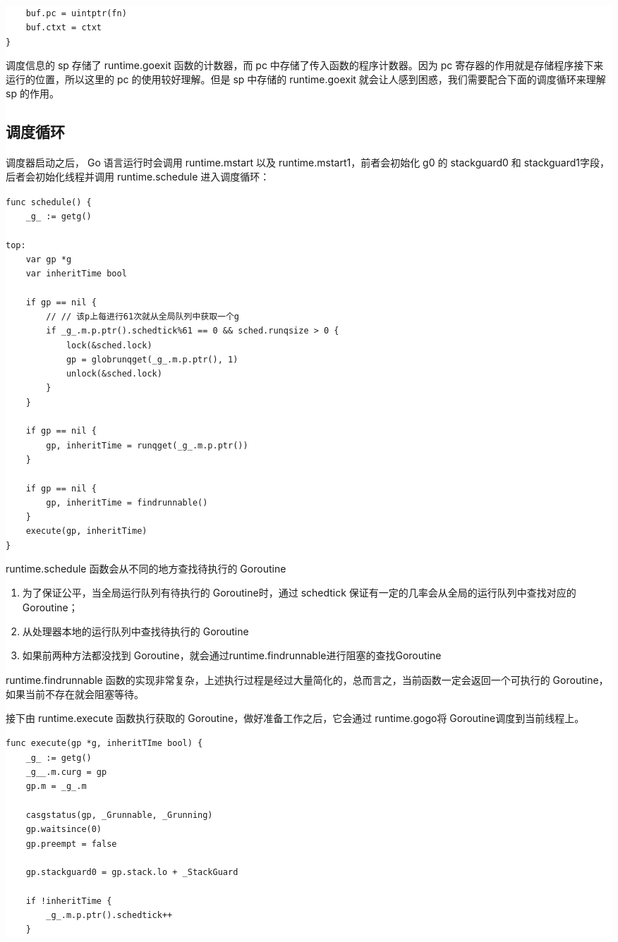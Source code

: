 ```
    buf.pc = uintptr(fn)
    buf.ctxt = ctxt
}
```
调度信息的 sp 存储了 runtime.goexit 函数的计数器，而 pc 中存储了传入函数的程序计数器。因为 pc 寄存器的作用就是存储程序接下来运行的位置，所以这里的 pc 的使用较好理解。但是 sp 中存储的 runtime.goexit 就会让人感到困惑，我们需要配合下面的调度循环来理解 sp 的作用。

## 调度循环
调度器启动之后， Go 语言运行时会调用 runtime.mstart 以及 runtime.mstart1，前者会初始化 g0 的 stackguard0 和 stackguard1字段，后者会初始化线程并调用 runtime.schedule 进入调度循环：
```
func schedule() {
    _g_ := getg()

top:
    var gp *g
    var inheritTime bool

    if gp == nil {
        // // 该p上每进行61次就从全局队列中获取一个g
        if _g_.m.p.ptr().schedtick%61 == 0 && sched.runqsize > 0 {
            lock(&sched.lock)
            gp = globrunqget(_g_.m.p.ptr(), 1)
            unlock(&sched.lock)
        }
    }

    if gp == nil {
        gp, inheritTime = runqget(_g_.m.p.ptr())
    }

    if gp == nil {
        gp, inheritTime = findrunnable()
    }
    execute(gp, inheritTime)
}
```

runtime.schedule 函数会从不同的地方查找待执行的 Goroutine

1. 为了保证公平，当全局运行队列有待执行的 Goroutine时，通过 schedtick 保证有一定的几率会从全局的运行队列中查找对应的 Goroutine；

2. 从处理器本地的运行队列中查找待执行的 Goroutine

3. 如果前两种方法都没找到 Goroutine，就会通过runtime.findrunnable进行阻塞的查找Goroutine

runtime.findrunnable 函数的实现非常复杂，上述执行过程是经过大量简化的，总而言之，当前函数一定会返回一个可执行的 Goroutine，如果当前不存在就会阻塞等待。

接下由 runtime.execute 函数执行获取的 Goroutine，做好准备工作之后，它会通过 runtime.gogo将 Goroutine调度到当前线程上。

```
func execute(gp *g, inheritTIme bool) {
    _g_ := getg()
    _g__.m.curg = gp
    gp.m = _g_.m
    
    casgstatus(gp, _Grunnable, _Grunning)
    gp.waitsince(0)
    gp.preempt = false

    gp.stackguard0 = gp.stack.lo + _StackGuard

    if !inheritTime {
        _g_.m.p.ptr().schedtick++
    }

```